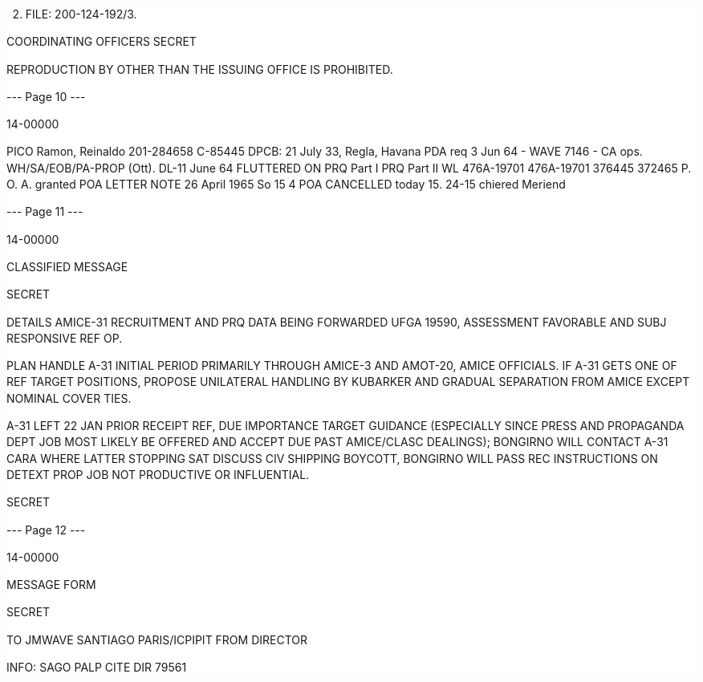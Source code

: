 2. FILE: 200-124-192/3.

COORDINATING OFFICERS
SECRET

REPRODUCTION BY OTHER THAN THE ISSUING OFFICE IS PROHIBITED.

--- Page 10 ---

14-00000

PICO Ramon, Reinaldo 201-284658 C-85445
DPCB: 21 July 33, Regla, Havana
PDA req 3 Jun 64 - WAVE 7146 - CA ops.
WH/SA/EOB/PA-PROP (Ott). DL-11 June 64
FLUTTERED ON PRQ Part I PRQ Part II
WL 476A-19701 476A-19701
376445 372465
P. O. A. granted
POA LETTER NOTE 26 April 1965 So 15 4
POA CANCELLED today
15.
24-15 chiered
Meriend

--- Page 11 ---

14-00000

CLASSIFIED MESSAGE

SECRET

DETAILS AMICE-31 RECRUITMENT AND PRQ DATA BEING FORWARDED UFGA 19590, ASSESSMENT FAVORABLE AND SUBJ RESPONSIVE REF OP.

PLAN HANDLE A-31 INITIAL PERIOD PRIMARILY THROUGH AMICE-3 AND AMOT-20, AMICE OFFICIALS. IF A-31 GETS ONE OF REF TARGET POSITIONS, PROPOSE UNILATERAL HANDLING BY KUBARKER AND GRADUAL SEPARATION FROM AMICE EXCEPT NOMINAL COVER TIES.

A-31 LEFT 22 JAN PRIOR RECEIPT REF, DUE IMPORTANCE TARGET GUIDANCE (ESPECIALLY SINCE PRESS AND PROPAGANDA DEPT JOB MOST LIKELY BE OFFERED AND ACCEPT DUE PAST AMICE/CLASC DEALINGS); BONGIRNO WILL CONTACT A-31 CARA WHERE LATTER STOPPING SAT DISCUSS CIV SHIPPING BOYCOTT, BONGIRNO WILL PASS REC INSTRUCTIONS ON DETEXT PROP JOB NOT PRODUCTIVE OR INFLUENTIAL.

SECRET

--- Page 12 ---

14-00000

MESSAGE FORM

SECRET

TO JMWAVE SANTIAGO PARIS/ICPIPIT
FROM DIRECTOR

INFO: SAGO PALP CITE DIR 79561
